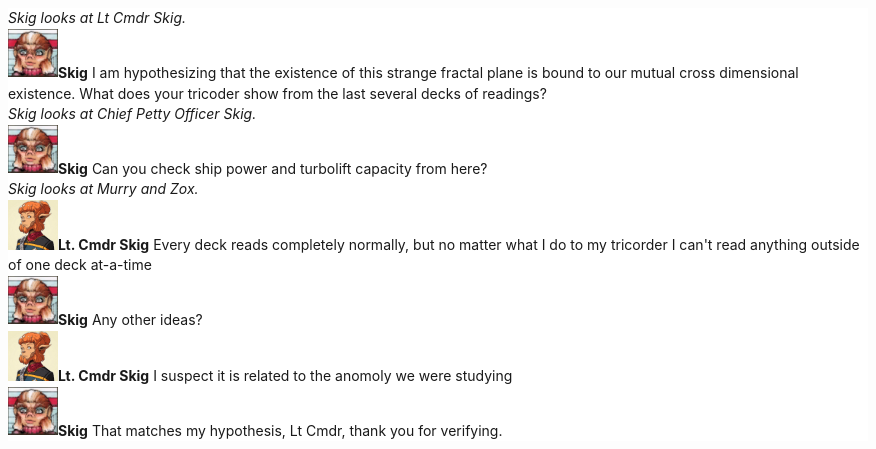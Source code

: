 *Skig looks at Lt Cmdr Skig.*<br />
<img src="../images/auto/Skig.png" alt="Skig" width="50" height="50">**Skig** I am hypothesizing that the existence of this strange fractal plane is bound to our mutual cross dimensional existence. What does your tricoder show from the last several decks of readings?<br />
*Skig looks at Chief Petty Officer Skig.*<br />
<img src="../images/auto/Skig.png" alt="Skig" width="50" height="50">**Skig** Can you check ship power and turbolift capacity from here?<br />
*Skig looks at Murry and Zox.*<br />
<img src="../images/auto/lt_cmdr_skig.png" alt="Lt. Cmdr Skig" width="50" height="50">**Lt. Cmdr Skig** Every deck reads completely normally, but no matter what I do to my tricorder I can't read anything outside of one deck at-a-time<br />
<img src="../images/auto/Skig.png" alt="Skig" width="50" height="50">**Skig** Any other ideas?<br />
<img src="../images/auto/lt_cmdr_skig.png" alt="Lt. Cmdr Skig" width="50" height="50">**Lt. Cmdr Skig** I suspect it is related to the anomoly we were studying <br />
<img src="../images/auto/Skig.png" alt="Skig" width="50" height="50">**Skig** That matches my hypothesis, Lt Cmdr, thank you for verifying.<br />